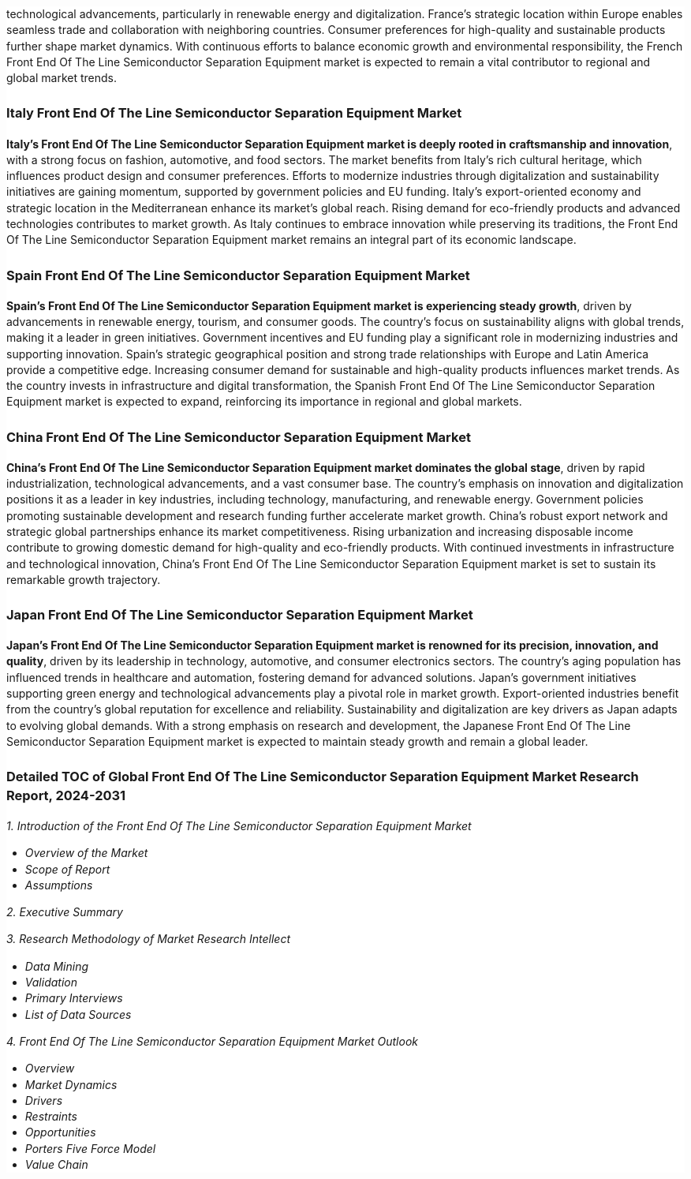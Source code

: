 technological advancements, particularly in renewable energy and digitalization. France&rsquo;s strategic location within Europe enables seamless trade and collaboration with neighboring countries. Consumer preferences for high-quality and sustainable products further shape market dynamics. With continuous efforts to balance economic growth and environmental responsibility, the French Front End Of The Line Semiconductor Separation Equipment market is expected to remain a vital contributor to regional and global market trends.</p><h3><strong>Italy Front End Of The Line Semiconductor Separation Equipment Market</strong></h3><p><strong>Italy&rsquo;s Front End Of The Line Semiconductor Separation Equipment market is deeply rooted in craftsmanship and innovation</strong>, with a strong focus on fashion, automotive, and food sectors. The market benefits from Italy&rsquo;s rich cultural heritage, which influences product design and consumer preferences. Efforts to modernize industries through digitalization and sustainability initiatives are gaining momentum, supported by government policies and EU funding. Italy&rsquo;s export-oriented economy and strategic location in the Mediterranean enhance its market&rsquo;s global reach. Rising demand for eco-friendly products and advanced technologies contributes to market growth. As Italy continues to embrace innovation while preserving its traditions, the Front End Of The Line Semiconductor Separation Equipment market remains an integral part of its economic landscape.</p><h3><strong>Spain Front End Of The Line Semiconductor Separation Equipment Market</strong></h3><p><strong>Spain&rsquo;s Front End Of The Line Semiconductor Separation Equipment market is experiencing steady growth</strong>, driven by advancements in renewable energy, tourism, and consumer goods. The country&rsquo;s focus on sustainability aligns with global trends, making it a leader in green initiatives. Government incentives and EU funding play a significant role in modernizing industries and supporting innovation. Spain&rsquo;s strategic geographical position and strong trade relationships with Europe and Latin America provide a competitive edge. Increasing consumer demand for sustainable and high-quality products influences market trends. As the country invests in infrastructure and digital transformation, the Spanish Front End Of The Line Semiconductor Separation Equipment market is expected to expand, reinforcing its importance in regional and global markets.</p><h3><strong>China Front End Of The Line Semiconductor Separation Equipment Market</strong></h3><p><strong>China&rsquo;s Front End Of The Line Semiconductor Separation Equipment market dominates the global stage</strong>, driven by rapid industrialization, technological advancements, and a vast consumer base. The country&rsquo;s emphasis on innovation and digitalization positions it as a leader in key industries, including technology, manufacturing, and renewable energy. Government policies promoting sustainable development and research funding further accelerate market growth. China&rsquo;s robust export network and strategic global partnerships enhance its market competitiveness. Rising urbanization and increasing disposable income contribute to growing domestic demand for high-quality and eco-friendly products. With continued investments in infrastructure and technological innovation, China&rsquo;s Front End Of The Line Semiconductor Separation Equipment market is set to sustain its remarkable growth trajectory.</p><h3><strong>Japan Front End Of The Line Semiconductor Separation Equipment Market</strong></h3><p><strong>Japan&rsquo;s Front End Of The Line Semiconductor Separation Equipment market is renowned for its precision, innovation, and quality</strong>, driven by its leadership in technology, automotive, and consumer electronics sectors. The country&rsquo;s aging population has influenced trends in healthcare and automation, fostering demand for advanced solutions. Japan&rsquo;s government initiatives supporting green energy and technological advancements play a pivotal role in market growth. Export-oriented industries benefit from the country&rsquo;s global reputation for excellence and reliability. Sustainability and digitalization are key drivers as Japan adapts to evolving global demands. With a strong emphasis on research and development, the Japanese Front End Of The Line Semiconductor Separation Equipment market is expected to maintain steady growth and remain a global leader.</p><h3><span class="">Detailed TOC of Global Front End Of The Line Semiconductor Separation Equipment Market Research Report, 2024-2031</span></h3><p><em><span class="font-[700]">1. Introduction of the Front End Of The Line Semiconductor Separation Equipment Market</span></em></p><ul><li><em><span class="">Overview of the Market</span></em></li><li><em><span class="">Scope of Report</span></em></li><li><em><span class="">Assumptions</span></em></li></ul><p><em><span class="font-[700]">2. Executive Summary</span></em></p><p><em><span class="font-[700]">3. Research Methodology of Market Research Intellect</span></em></p><ul><li><em><span class="">Data Mining</span></em></li><li><em><span class="">Validation</span></em></li><li><em><span class="">Primary Interviews</span></em></li><li><em><span class="">List of Data Sources</span></em></li></ul><p><em><span class="font-[700]">4. Front End Of The Line Semiconductor Separation Equipment Market Outlook</span></em></p><ul><li><em><span class="">Overview</span></em></li><li><em><span class="">Market Dynamics</span></em></li><li><em><span class="">Drivers</span></em></li><li><em><span class="">Restraints</span></em></li><li><em><span class="">Opportunities</span></em></li><li><em><span class="">Porters Five Force Model</span></em></li><li><em><span class="">Value Chain